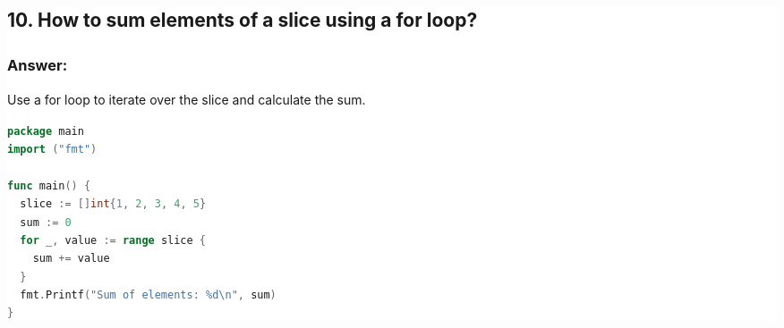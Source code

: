 ## 10. How to sum elements of a slice using a for loop?

### Answer:

Use a for loop to iterate over the slice and calculate the sum.

```go
package main
import ("fmt")

func main() {
  slice := []int{1, 2, 3, 4, 5}
  sum := 0
  for _, value := range slice {
    sum += value
  }
  fmt.Printf("Sum of elements: %d\n", sum)
}
```
